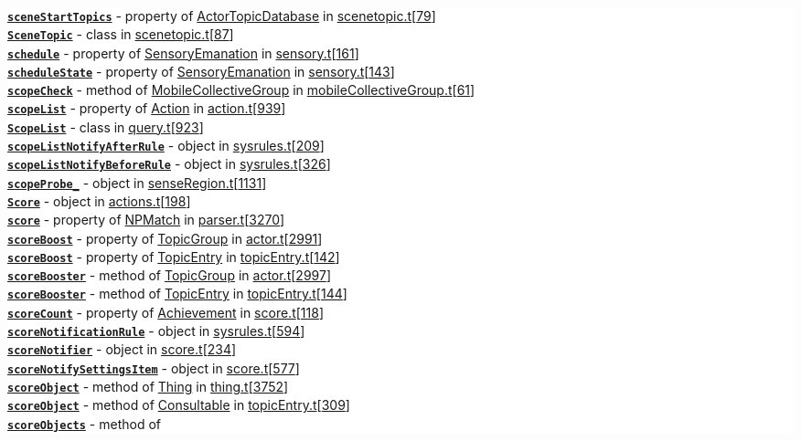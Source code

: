 [**`sceneStartTopics`**](../object/ActorTopicDatabase.html#sceneStartTopics) -
property of [ActorTopicDatabase](../object/ActorTopicDatabase.html) in
[scenetopic.t](../file/scenetopic.t.html)\[[79](../source/scenetopic.t.html#79)\]  
[**`SceneTopic`**](../object/SceneTopic.html) - class in
[scenetopic.t](../file/scenetopic.t.html)\[[87](../source/scenetopic.t.html#87)\]  
[**`schedule`**](../object/SensoryEmanation.html#schedule) - property of
[SensoryEmanation](../object/SensoryEmanation.html) in
[sensory.t](../file/sensory.t.html)\[[161](../source/sensory.t.html#161)\]  
[**`scheduleState`**](../object/SensoryEmanation.html#scheduleState) -
property of [SensoryEmanation](../object/SensoryEmanation.html) in
[sensory.t](../file/sensory.t.html)\[[143](../source/sensory.t.html#143)\]  
[**`scopeCheck`**](../object/MobileCollectiveGroup.html#scopeCheck) -
method of [MobileCollectiveGroup](../object/MobileCollectiveGroup.html)
in
[mobileCollectiveGroup.t](../file/mobileCollectiveGroup.t.html)\[[61](../source/mobileCollectiveGroup.t.html#61)\]  
[**`scopeList`**](../object/Action.html#scopeList) - property of
[Action](../object/Action.html) in
[action.t](../file/action.t.html)\[[939](../source/action.t.html#939)\]  
[**`ScopeList`**](../object/ScopeList.html) - class in
[query.t](../file/query.t.html)\[[923](../source/query.t.html#923)\]  
[**`scopeListNotifyAfterRule`**](../object/scopeListNotifyAfterRule.html) -
object in
[sysrules.t](../file/sysrules.t.html)\[[209](../source/sysrules.t.html#209)\]  
[**`scopeListNotifyBeforeRule`**](../object/scopeListNotifyBeforeRule.html) -
object in
[sysrules.t](../file/sysrules.t.html)\[[326](../source/sysrules.t.html#326)\]  
[**`scopeProbe_`**](../object/scopeProbe_.html) - object in
[senseRegion.t](../file/senseRegion.t.html)\[[1131](../source/senseRegion.t.html#1131)\]  
[**`Score`**](../object/Score.html) - object in
[actions.t](../file/actions.t.html)\[[198](../source/actions.t.html#198)\]  
[**`score`**](../object/NPMatch.html#score) - property of
[NPMatch](../object/NPMatch.html) in
[parser.t](../file/parser.t.html)\[[3270](../source/parser.t.html#3270)\]  
[**`scoreBoost`**](../object/TopicGroup.html#scoreBoost) - property of
[TopicGroup](../object/TopicGroup.html) in
[actor.t](../file/actor.t.html)\[[2991](../source/actor.t.html#2991)\]  
[**`scoreBoost`**](../object/TopicEntry.html#scoreBoost) - property of
[TopicEntry](../object/TopicEntry.html) in
[topicEntry.t](../file/topicEntry.t.html)\[[142](../source/topicEntry.t.html#142)\]  
[**`scoreBooster`**](../object/TopicGroup.html#scoreBooster) - method of
[TopicGroup](../object/TopicGroup.html) in
[actor.t](../file/actor.t.html)\[[2997](../source/actor.t.html#2997)\]  
[**`scoreBooster`**](../object/TopicEntry.html#scoreBooster) - method of
[TopicEntry](../object/TopicEntry.html) in
[topicEntry.t](../file/topicEntry.t.html)\[[144](../source/topicEntry.t.html#144)\]  
[**`scoreCount`**](../object/Achievement.html#scoreCount) - property of
[Achievement](../object/Achievement.html) in
[score.t](../file/score.t.html)\[[118](../source/score.t.html#118)\]  
[**`scoreNotificationRule`**](../object/scoreNotificationRule.html) -
object in
[sysrules.t](../file/sysrules.t.html)\[[594](../source/sysrules.t.html#594)\]  
[**`scoreNotifier`**](../object/scoreNotifier.html) - object in
[score.t](../file/score.t.html)\[[234](../source/score.t.html#234)\]  
[**`scoreNotifySettingsItem`**](../object/scoreNotifySettingsItem.html) -
object in
[score.t](../file/score.t.html)\[[577](../source/score.t.html#577)\]  
[**`scoreObject`**](../object/Thing.html#scoreObject) - method of
[Thing](../object/Thing.html) in
[thing.t](../file/thing.t.html)\[[3752](../source/thing.t.html#3752)\]  
[**`scoreObject`**](../object/Consultable.html#scoreObject) - method of
[Consultable](../object/Consultable.html) in
[topicEntry.t](../file/topicEntry.t.html)\[[309](../source/topicEntry.t.html#309)\]  
[**`scoreObjects`**](../object/Action.html#scoreObjects) - method of